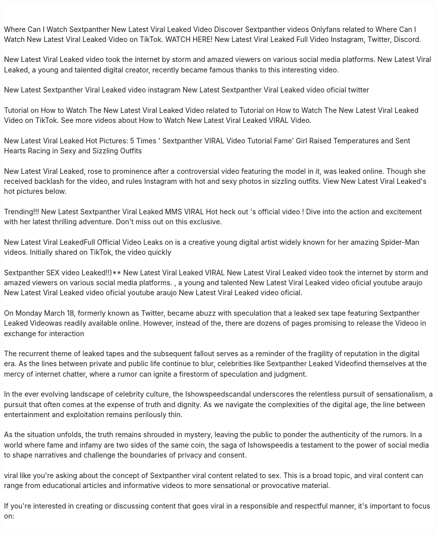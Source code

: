 <br>


<br>
Where Can I Watch   Sextpanther New Latest Viral Leaked Video Discover   Sextpanther videos Onlyfans related to Where Can I Watch New Latest Viral Leaked Video on TikTok. WATCH HERE! New Latest Viral Leaked Full Video Instagram, Twitter, Discord.
<br><br>
New Latest Viral Leaked video took the internet by storm and amazed viewers on various social media platforms. New Latest Viral Leaked, a young and talented digital creator, recently became famous thanks to this interesting video.
<br><br>
New Latest   Sextpanther Viral Leaked video instagram New Latest   Sextpanther Viral Leaked video oficial twitter
<br><br>
Tutorial on How to Watch The New Latest Viral Leaked Video related to Tutorial on How to Watch The New Latest Viral Leaked Video on TikTok. See more videos about How to Watch New Latest Viral Leaked VIRAL Video.
<br><br>
New Latest Viral Leaked Hot Pictures: 5 Times '  Sextpanther VIRAL Video Tutorial Fame' Girl Raised Temperatures and Sent Hearts Racing in Sexy and Sizzling Outfits
<br><br>
New Latest Viral Leaked, rose to prominence after a controversial video featuring the model in it, was leaked online. Though she received backlash for the video, and rules Instagram with hot and sexy photos in sizzling outfits. View New Latest Viral Leaked's hot pictures below.
<br><br>
Trending!!! New Latest   Sextpanther Viral Leaked MMS VIRAL Hot heck out 's official video ! Dive into the action and excitement with her latest thrilling adventure. Don't miss out on this exclusive.
<br><br>
New Latest Viral LeakedFull Official Video Leaks on  is a creative young digital artist widely known for her amazing Spider-Man videos. Initially shared on TikTok, the video quickly
<br><br>
  Sextpanther SEX video Leaked!!)** New Latest Viral Leaked VIRAL New Latest Viral Leaked video took the internet by storm and amazed viewers on various social media platforms. , a young and talented New Latest Viral Leaked video oficial youtube araujo New Latest Viral Leaked video oficial youtube araujo New Latest Viral Leaked video oficial.
<br><br>
On Monday March 18, formerly known as Twitter, became abuzz with speculation that a leaked sex tape featuring   Sextpanther Leaked Videowas readily available online. However, instead of the, there are dozens of pages promising to release the Videoo in exchange for interaction
<br><br>
The recurrent theme of leaked tapes and the subsequent fallout serves as a reminder of the fragility of reputation in the digital era. As the lines between private and public life continue to blur, celebrities like   Sextpanther Leaked Videofind themselves at the mercy of internet chatter, where a rumor can ignite a firestorm of speculation and judgment.
<br><br>
In the ever evolving landscape of celebrity culture, the Ishowspeedscandal underscores the relentless pursuit of sensationalism, a pursuit that often comes at the expense of truth and dignity. As we navigate the complexities of the digital age, the line between entertainment and exploitation remains perilously thin.
<br><br>
As the situation unfolds, the truth remains shrouded in mystery, leaving the public to ponder the authenticity of the rumors. In a world where fame and infamy are two sides of the same coin, the saga of Ishowspeedis a testament to the power of social media to shape narratives and challenge the boundaries of privacy and consent.
<br><br>
viral like you're asking about the concept of   Sextpanther viral content related to sex. This is a broad topic, and viral content can range from educational articles and informative videos to more sensational or provocative material.
<br><br>
If you're interested in creating or discussing content that goes viral in a responsible and respectful manner, it's important to focus on:
<br><br>